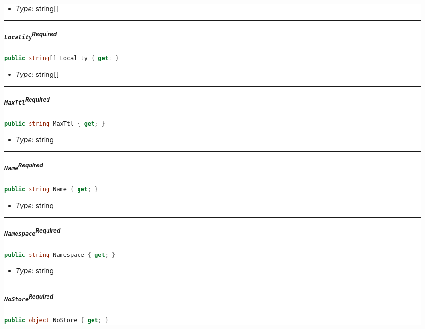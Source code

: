- *Type:* string[]

---

##### `Locality`<sup>Required</sup> <a name="Locality" id="@cdktf/provider-vault.pkiSecretBackendRole.PkiSecretBackendRole.property.locality"></a>

```csharp
public string[] Locality { get; }
```

- *Type:* string[]

---

##### `MaxTtl`<sup>Required</sup> <a name="MaxTtl" id="@cdktf/provider-vault.pkiSecretBackendRole.PkiSecretBackendRole.property.maxTtl"></a>

```csharp
public string MaxTtl { get; }
```

- *Type:* string

---

##### `Name`<sup>Required</sup> <a name="Name" id="@cdktf/provider-vault.pkiSecretBackendRole.PkiSecretBackendRole.property.name"></a>

```csharp
public string Name { get; }
```

- *Type:* string

---

##### `Namespace`<sup>Required</sup> <a name="Namespace" id="@cdktf/provider-vault.pkiSecretBackendRole.PkiSecretBackendRole.property.namespace"></a>

```csharp
public string Namespace { get; }
```

- *Type:* string

---

##### `NoStore`<sup>Required</sup> <a name="NoStore" id="@cdktf/provider-vault.pkiSecretBackendRole.PkiSecretBackendRole.property.noStore"></a>

```csharp
public object NoStore { get; }
```
